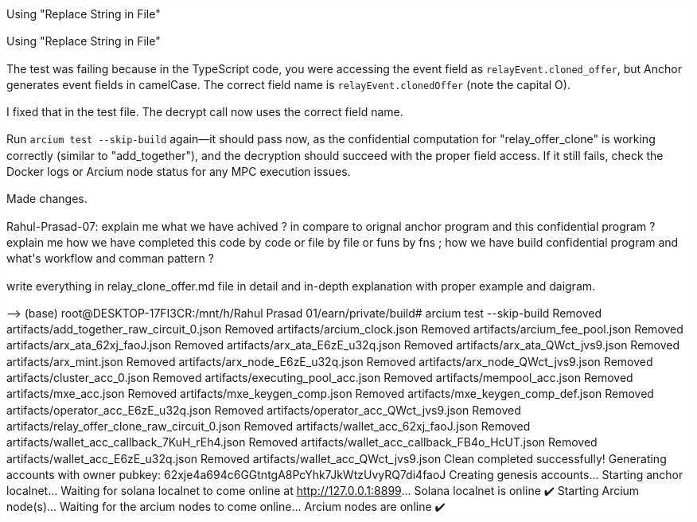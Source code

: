 
Using "Replace String in File"


```

```


Using "Replace String in File"


```

```
The test was failing because in the TypeScript code, you were accessing the event field as `relayEvent.cloned_offer`, but Anchor generates event fields in camelCase. The correct field name is `relayEvent.clonedOffer` (note the capital O).

I fixed that in the test file. The decrypt call now uses the correct field name.

Run `arcium test --skip-build` again—it should pass now, as the confidential computation for "relay_offer_clone" is working correctly (similar to "add_together"), and the decryption should succeed with the proper field access. If it still fails, check the Docker logs or Arcium node status for any MPC execution issues.

Made changes.

Rahul-Prasad-07: explain me what we have achived ? in compare to orignal anchor program and this confidential program ? 
explain me how we have completed this code by code or file by file or funs by fns ; how we have build confidential program and what's workflow and comman pattern ?

write everything in relay_clone_offer.md file in detail and in-depth explanation with proper example and daigram.

--> 
(base) root@DESKTOP-17FI3CR:/mnt/h/Rahul Prasad 01/earn/private/build# arcium test --skip-build
Removed artifacts/add_together_raw_circuit_0.json
Removed artifacts/arcium_clock.json
Removed artifacts/arcium_fee_pool.json
Removed artifacts/arx_ata_62xj_faoJ.json
Removed artifacts/arx_ata_E6zE_u32q.json
Removed artifacts/arx_ata_QWct_jvs9.json
Removed artifacts/arx_mint.json
Removed artifacts/arx_node_E6zE_u32q.json
Removed artifacts/arx_node_QWct_jvs9.json
Removed artifacts/cluster_acc_0.json
Removed artifacts/executing_pool_acc.json
Removed artifacts/mempool_acc.json
Removed artifacts/mxe_acc.json
Removed artifacts/mxe_keygen_comp.json
Removed artifacts/mxe_keygen_comp_def.json
Removed artifacts/operator_acc_E6zE_u32q.json
Removed artifacts/operator_acc_QWct_jvs9.json
Removed artifacts/relay_offer_clone_raw_circuit_0.json
Removed artifacts/wallet_acc_62xj_faoJ.json
Removed artifacts/wallet_acc_callback_7KuH_rEh4.json
Removed artifacts/wallet_acc_callback_FB4o_HcUT.json
Removed artifacts/wallet_acc_E6zE_u32q.json
Removed artifacts/wallet_acc_QWct_jvs9.json
Clean completed successfully!
Generating accounts with owner pubkey: 62xje4a694c6GGtntgA8PcYhk7JkWtzUvyRQ7di4faoJ
Creating genesis accounts...
Starting anchor localnet...
Waiting for solana localnet to come online at http://127.0.0.1:8899...
Solana localnet is online ✔️
Starting Arcium node(s)...
Waiting for the arcium nodes to come online...
Arcium nodes are online ✔️